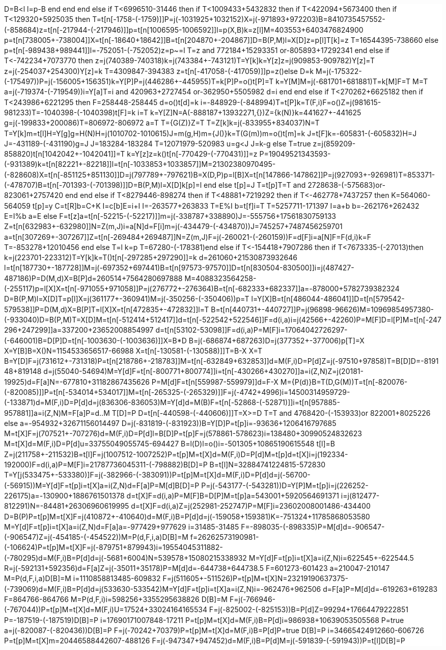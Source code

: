 D=B<l l=p-B end end end else if T<6996510-31446 then if T<1009433+5432832 then if T<422094+5673400 then if T<129320+5925035 then T=t[n[-1758-(-1759)]]P=j(-1031925+1032152)X=j(-971893+972203)B=8410735457552-(-858684)z=t[n[-217944-(-217946)]]p=t[n[1006595-1006592]]l=p(X,B)k=z[l]M=403553+6403476824900 p=t[n[738005+-738004]]X=t[n[-18640+18642]]B=t[n[204870+-204867]]D=B(P,M)l=X[D]z=p[l]T[k]=z T=16544395-738660 else p=t[n[-989438+989441]]l=-752051-(-752052)z=p~=l T=z and 772184+15293351 or-805893+17292341 end else if T<-742234+7073770 then z=j(740389-740318)k=j(743384+-743121)T=Y[k]k=Y[z]z=j(909853-909782)Y[z]=T z=j(-254037+254300)Y[z]=k T=4309847-394383 z=t[n[-417058-(-417059)]]p=z()else D=k M=j(-175322-(-175497))P=j(-156005+156351)k=Y[P]P=j(446286+-445955)T=k[P]P=o()t[P]=T k=Y[M]M=j(-681701+681881)T=k[M]F=T M=T a=j(-719374-(-719549))i=Y[a]T=i and 420963+2727454 or-362950+5505982 d=i end end else if T<270262+6625182 then if T<243986+6221295 then F=258448-258445 d=o()t[d]=k i=-848929-(-848994)T=t[P]k=T(F,i)F=o()Z=j(981615-981233)T=-1040398-(-1040398)t[F]=k i=T k=Y[Z]N=A(-888187+13932271,{})Z={k(N)}k=441627+-441625 g=j(-199833+200086)T=806972-806972 a=T T={G(Z)}Z=T T=Z[k]k=j(-833955+834037)N=T T=Y[k]m=t[l]H=Y[g]g=H(N)H=j(1010702-1010615)J=m(g,H)m={J()}k=T(G(m))m=o()t[m]=k J=t[F]k=-605831-(-605832)H=J J=-431189-(-431190)g=J J=183284-183284 T=12071979-520983 u=g<J J=k-g else T=true z=j(859209-858820)t[n[1042042+-1042041]]=T k=Y[z]z=k()t[n[-770429-(-770431)]]=z P=19049521343593-(-931389)k=t[n[82221+-82218]]l=t[n[-1033853+1033857]]M=21302380970495-(-828608)X=t[n[-851125+851130]]D=j(797789+-797621)B=X(D,P)p=l[B]X=t[n[147866-147862]]P=j(927093+-926981)T=853371-(-478707)B=t[n[-701393-(-701398)]]D=B(P,M)l=X[D]k[p]=l end else t[p]=J T=t[p]T=T and 2728638-(-575683)or-823061+2757420 end end else if T<8279446-898274 then if T<48881+7219292 then if T<-462778+7437257 then K=564060-564059 t[p]=y C=t[R]b=C+K I=c[b]E=i+I I=-263577+263833 T=E%I b=t[f]i=T T=5257711-171397 I=a+b b=-262176+262432 E=I%b a=E else F=t[z]a=t[n[-52215-(-52217)]]m=j(-338787+338890)J=-555756+17561830759133 Z=t[n[632983+-632980]]N=Z(m,J)i=a[N]d=F[i]m=j(-434479-(-434870))J=745257+7487456259701 a=t[n[307269+-307267]]Z=t[n[-269484+269487]]N=Z(m,J)F=j(-260021-(-260159))F=d[F]i=a[N]F=F(d,i)k=F T=-853278+12010456 end else T=l k=p T=67280-(-178381)end else if T<-154418+7907286 then if T<7673335-(-27013)then k=j(223701-223312)T=Y[k]k=T()t[n[-297285+297290]]=k d=261060+21530873932646 l=t[n[187730+-187728]]M=j(-697352+697441)B=t[n[97573-97570]]D=t[n[830504-830500]]i=j(487427-487186)P=D(M,d)X=B[P]d=260514+7564280697888 M=4088323564258-(-255117)p=l[X]X=t[n[-971055+971058]]P=j(276772+-276364)B=t[n[-682333+682337]]a=-878000+5782739382324 D=B(P,M)l=X[D]T=p[l]X=j(361177+-360941)M=j(-350256-(-350406))p=T l=Y[X]B=t[n[486044-486041]]D=t[n[579542-579538]]P=D(M,d)X=B[P]T=l[X]X=t[n[472835+-472832]]l=T B=t[n[440731+-440727]]P=j(96898-96626)M=10969854957380-(-933040)D=B(P,M)T=X[D]M=t[n[-512414+512417]]d=t[n[-522542+522546]]F=d(i,a)i=j(42566+-42260)P=M[F]D=l[P]M=t[n[-247296+247299]]a=337200+23652008854997 d=t[n[53102-53098]]F=d(i,a)P=M[F]i=17064042726297-(-646001)B=D[P]D=t[n[-1003630-(-1003636)]]X=B*D B=j(-686874+687263)D=j(377352+-377006)p[T]=X X=Y[B]B=X()N=1154533656517-66988 X=t[n[-130581-(-130588)]]T=B-X X=T B=Y[D]F=j(731612+-731318)P=t[n[218786+-218783]]M=t[n[-632849+632853]]d=M(F,i)D=P[d]Z=j(-97510+97858)T=B[D]D=-819148+819148 d=j(55040-54694)M=Y[d]F=t[n[-800771+800774]]i=t[n[-430266+430270]]a=i(Z,N)Z=j(20181-19925)d=F[a]N=-677810+31182867435626 P=M[d]F=t[n[559987-559979]]d=F-X M={P(d)}B=T(D,G(M))T=t[n[-820076-(-820085)]]P=t[n[-534014+534017]]M=t[n[-265325-(-265329)]]F=j(-4742+4996)i=14500314959729-(-133871)d=M(F,i)D=P[d]d=j(836306-836053)M=Y[d]d=M(B)F=t[n[-52868-(-52871)]]i=t[n[957885-957881]]a=i(Z,N)M=F[a]P=d..M T[D]=P D=t[n[-440598-(-440606)]]T=X>=D T=T and 4768420-(-153933)or 822001+8025226 else a=-954932+32671156014497 D=j(-831819-(-831923))B=Y[D]P=t[p]i=-93636+1206416797685 M=t[X]F=j(707521+-707276)d=M(F,i)D=P[d]l=B[D]P=t[p]F=j(578861-578623)i=138480+30990524832623 M=t[X]d=M(F,i)D=P[d]u=33755049055745-694427 B=l(D)l=o()i=-501305+10865190615548 t[l]=B Z=j(211758+-211532)B=t[l]F=j(1007512-1007252)P=t[p]M=t[X]d=M(F,i)D=P[d]M=t[p]d=t[X]i=j(192334-192000)F=d(i,a)P=M[F]i=21787736045311-(-798882)B[D]=P B=t[l]N=32884741224815-572830 T=Y[j(533475+-533380)]F=j(-382966-(-383091))P=t[p]M=t[X]d=M(F,i)D=P[d]d=j(-56700-(-56915))M=Y[d]F=t[p]i=t[X]a=i(Z,N)d=F[a]P=M[d]B[D]=P P=j(-543177-(-543281))D=Y[P]M=t[p]i=j(226252-226175)a=-130900+1886761501378 d=t[X]F=d(i,a)P=M[F]B=D[P]M=t[p]a=543001+5920564691371 i=j(812477-812291)N=-84481+26306960619995 d=t[X]F=d(i,a)Z=j(252981-252747)P=M[F]i=23602008001486-434400 D=B(P)P=t[p]M=t[X]F=j(410872+-410640)d=M(F,i)B=P[d]d=j(-159058+159381)K=-751324+11785868053580 M=Y[d]F=t[p]i=t[X]a=i(Z,N)d=F[a]a=-977429+977629 i=31485-31485 F=-898035-(-898335)P=M[d]d=-906547-(-906547)Z=j(-454185-(-454522))M=P(d,F,i,a)D[B]=M f=26262573190981-(-106624)P=t[p]M=t[X]F=j(-879751+879943)i=19554045311882-(-780295)d=M(F,i)B=P[d]d=j(-5681+6004)N=539578+15080215338932 M=Y[d]F=t[p]i=t[X]a=i(Z,N)i=622545+-622544.5 R=j(-592131+592356)d=F[a]Z=j(-35011+35178)P=M[d]d=-644738+644738.5 F=601273-601423 a=210047-210147 M=P(d,F,i,a)D[B]=M i=1110858813485-609832 F=j(511605+-511526)P=t[p]M=t[X]N=23219190637375-(-739069)d=M(F,i)B=P[d]d=j(533630-533542)M=Y[d]F=t[p]i=t[X]a=i(Z,N)i=-962476+962506 d=F[a]P=M[d]d=-619263+619283 F=864766-864766 M=P(d,F,i)i=598256+3355295638826 D[B]=M F=j(-766946-(-767044))P=t[p]M=t[X]d=M(F,i)U=17524+33024164165534 F=j(-825002-(-825153))B=P[d]Z=99294+17664479222851 P=-187519-(-187519)D[B]=P i=17690171007848-17211 P=t[p]M=t[X]d=M(F,i)B=P[d]i=986938+10639053505568 P=true a=j(-820087-(-820436))D[B]=P F=j(-70242+70379)P=t[p]M=t[X]d=M(F,i)B=P[d]P=true D[B]=P i=34665424912660-606726 P=t[p]M=t[X]m=20446588442607-488126 F=j(-947347+947452)d=M(F,i)B=P[d]M=j(-591839-(-591943))P=t[l]D[B]=P
